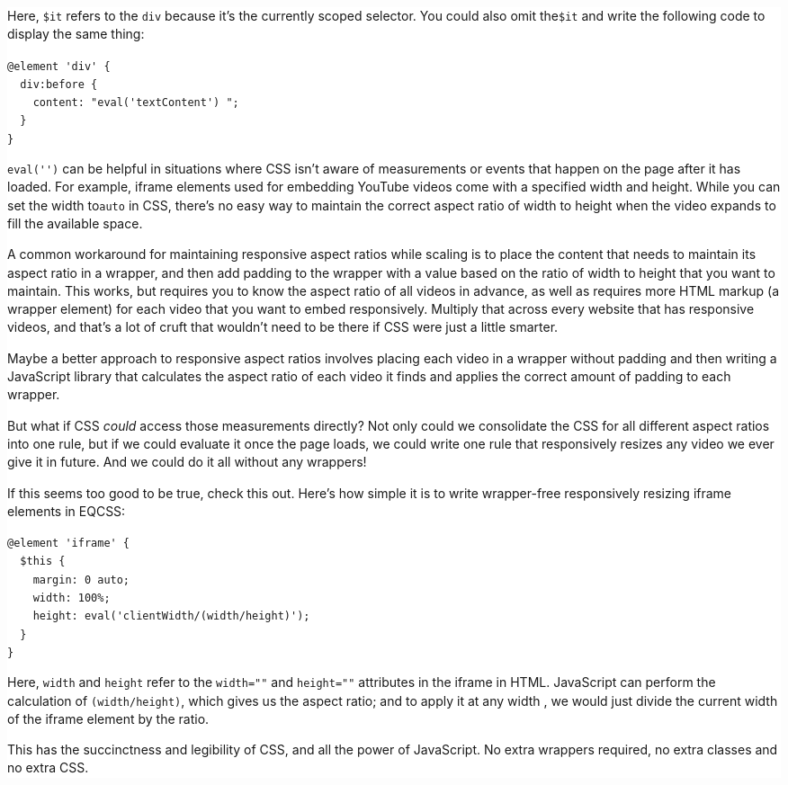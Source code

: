 Here, `$it` refers to the `div` because it’s the currently scoped selector.
You could also omit the`$it` and write the following code to display the same
thing:

    @element 'div' {
      div:before {
        content: "eval('textContent') ";
      }
    }

`eval('')` can be helpful in situations where CSS isn’t aware of measurements
or events that happen on the page after it has loaded. For example, iframe 
elements used for embedding YouTube videos come with a specified width and 
height. While you can set the width to`auto` in CSS, there’s no easy way to
maintain the correct aspect ratio of width to height when the video expands to 
fill the available space.

A common workaround for maintaining responsive aspect ratios while scaling is
to place the content that needs to maintain its aspect ratio in a wrapper, and 
then add padding to the wrapper with a value based on the ratio of width to 
height that you want to maintain. This works, but requires you to know the 
aspect ratio of all videos in advance, as well as requires more HTML markup (a 
wrapper element) for each video that you want to embed responsively. Multiply 
that across every website that has responsive videos, and that’s a lot of cruft 
that wouldn’t need to be there if CSS were just a little smarter.

Maybe a better approach to responsive aspect ratios involves placing each video
in a wrapper without padding and then writing a JavaScript library that 
calculates the aspect ratio of each video it finds and applies the correct 
amount of padding to each wrapper.

But what if CSS *could* access those measurements directly? Not only could we
consolidate the CSS for all different aspect ratios into one rule, but if we 
could evaluate it once the page loads, we could write one rule that responsively
resizes any video we ever give it in future. And we could do it all without any 
wrappers!

If this seems too good to be true, check this out. Here’s how simple it is to
write wrapper-free responsively resizing iframe elements in EQCSS:

    @element 'iframe' {
      $this {
        margin: 0 auto;
        width: 100%;
        height: eval('clientWidth/(width/height)');
      }
    }

Here, `width` and `height` refer to the `width=""` and `height=""` attributes
in the iframe in HTML. JavaScript can perform the calculation of
`(width/height)`, which gives us the aspect ratio; and to apply it at any width
, we would just divide the current width of the iframe element by the ratio.

This has the succinctness and legibility of CSS, and all the power of
JavaScript. No extra wrappers required, no extra classes and no extra CSS.
